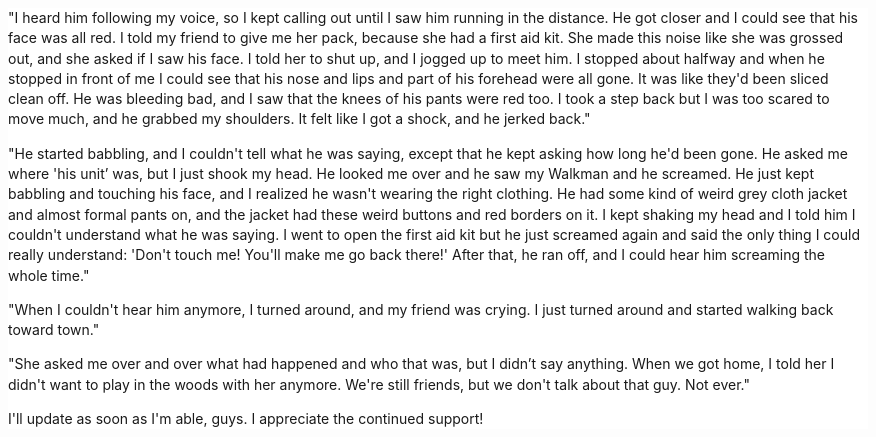 "I heard him following my voice, so I kept calling out until I saw him running in the distance. He got closer and I could see that his face was all red. I told my friend to give me her pack, because she had a first aid kit. She made this noise like she was grossed out, and she asked if I saw his face. I told her to shut up, and I jogged up to meet him. I stopped about halfway and when he stopped in front of me I could see that his nose and lips and part of his forehead were all gone. It was like they'd been sliced clean off. He was bleeding bad, and I saw that the knees of his pants were red too. I took a step back but I was too scared to move much, and he grabbed my shoulders. It felt like I got a shock, and he jerked back."

"He started babbling, and I couldn't tell what he was saying, except that he kept asking how long he'd been gone. He asked me where 'his unit’ was, but I just shook my head. He looked me over and he saw my Walkman and he screamed. He just kept babbling and touching his face, and I realized he wasn't wearing the right clothing. He had some kind of weird grey cloth jacket and almost formal pants on, and the jacket had these weird buttons and red borders on it. I kept shaking my head and I told him I couldn't understand what he was saying. I went to open the first aid kit but he just screamed again and said the only thing I could really understand: 'Don't touch me! You'll make me go back there!' After that, he ran off, and I could hear him screaming the whole time."

"When I couldn't hear him anymore, I turned around, and my friend was crying. I just turned around and started walking back toward town."

"She asked me over and over what had happened and who that was, but I didn’t say anything. When we got home, I told her I didn't want to play in the woods with her anymore. We're still friends, but we don't talk about that guy. Not ever."

I'll update as soon as I'm able, guys. I appreciate the continued support!

</section>
